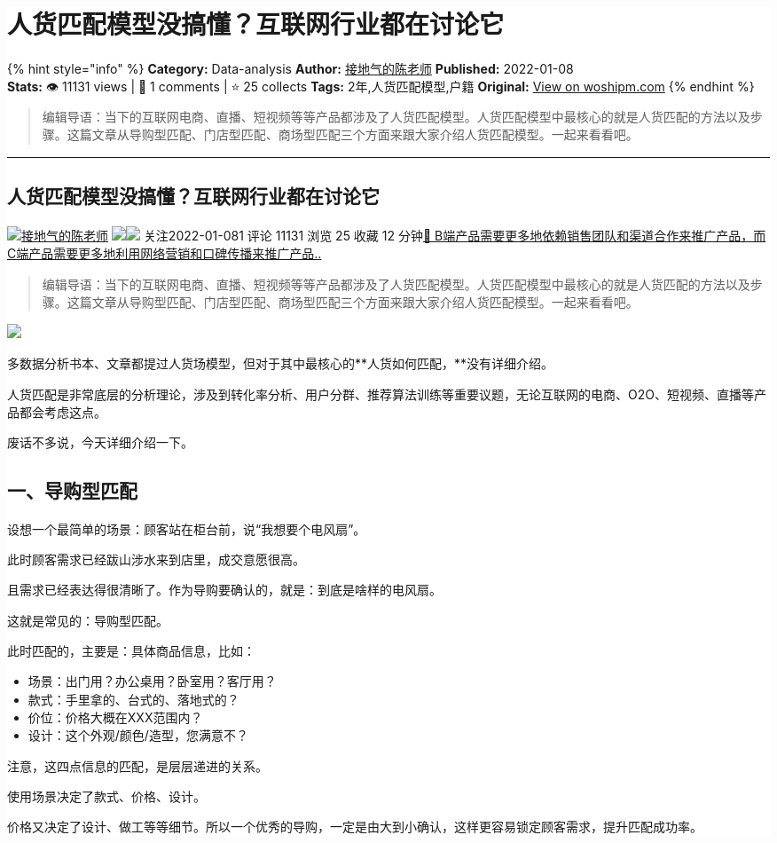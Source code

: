 # 人货匹配模型没搞懂？互联网行业都在讨论它
{% hint style="info" %}
**Category:** Data-analysis
**Author:** [接地气的陈老师](https://www.woshipm.com/u/773891)
**Published:** 2022-01-08  
**Stats:** 👁️ 11131 views | 💬 1 comments | ⭐ 25 collects
**Tags:** 2年,人货匹配模型,户籍
**Original:** [View on woshipm.com](https://www.woshipm.com/data-analysis/5280377.html)
{% endhint %}
> 编辑导语：当下的互联网电商、直播、短视频等等产品都涉及了人货匹配模型。人货匹配模型中最核心的就是人货匹配的方法以及步骤。这篇文章从导购型匹配、门店型匹配、商场型匹配三个方面来跟大家介绍人货匹配模型。一起来看看吧。

---

## 人货匹配模型没搞懂？互联网行业都在讨论它

[![](https://image.woshipm.com/wp-files/2019/08/0GkAbc8ZooEsibtWEUNO.png!/both/72x72)](https://www.woshipm.com/u/773891)[接地气的陈老师](https://www.woshipm.com/u/773891) ![](https://static.woshipm.com/tag/1121_1@2x.png)![](https://static.woshipm.com/tag/2103_1@2x.png) 关注2022-01-081 评论 11131 浏览 25 收藏 12 分钟[🔗 B端产品需要更多地依赖销售团队和渠道合作来推广产品，而C端产品需要更多地利用网络营销和口碑传播来推广产品..](https://ke.qidianla.com/courses/bcpm)

> 编辑导语：当下的互联网电商、直播、短视频等等产品都涉及了人货匹配模型。人货匹配模型中最核心的就是人货匹配的方法以及步骤。这篇文章从导购型匹配、门店型匹配、商场型匹配三个方面来跟大家介绍人货匹配模型。一起来看看吧。

![](https://image.yunyingpai.com/wp/2022/01/k2ZYhYVu1952NKPCeQq7.png)

多数据分析书本、文章都提过人货场模型，但对于其中最核心的**人货如何匹配，**没有详细介绍。

人货匹配是非常底层的分析理论，涉及到转化率分析、用户分群、推荐算法训练等重要议题，无论互联网的电商、O2O、短视频、直播等产品都会考虑这点。

废话不多说，今天详细介绍一下。

## 一、导购型匹配

设想一个最简单的场景：顾客站在柜台前，说“我想要个电风扇”。

此时顾客需求已经跋山涉水来到店里，成交意愿很高。

且需求已经表达得很清晰了。作为导购要确认的，就是：到底是啥样的电风扇。

这就是常见的：导购型匹配。

此时匹配的，主要是：具体商品信息，比如：

*   场景：出门用？办公桌用？卧室用？客厅用？
*   款式：手里拿的、台式的、落地式的？
*   价位：价格大概在XXX范围内？
*   设计：这个外观/颜色/造型，您满意不？

注意，这四点信息的匹配，是层层递进的关系。

使用场景决定了款式、价格、设计。

价格又决定了设计、做工等等细节。所以一个优秀的导购，一定是由大到小确认，这样更容易锁定顾客需求，提升匹配成功率。
